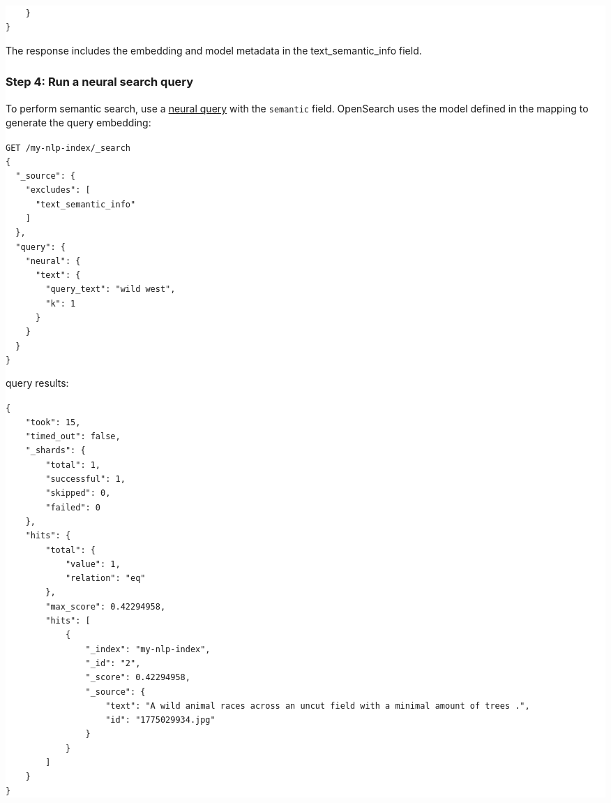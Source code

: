 ```http request
    }
}
```

The response includes the embedding and model metadata in the text_semantic_info field.

### Step 4: Run a neural search query

To perform semantic search, use a [neural query](https://docs.opensearch.org/docs/latest/query-dsl/specialized/neural/) with the `semantic` field. OpenSearch uses the model defined in the mapping to generate the query embedding:

```http request
GET /my-nlp-index/_search
{
  "_source": {
    "excludes": [
      "text_semantic_info"
    ]
  },
  "query": {
    "neural": {
      "text": {
        "query_text": "wild west",
        "k": 1
      }
    }
  }
}
```

query results:


```http request
{
    "took": 15,
    "timed_out": false,
    "_shards": {
        "total": 1,
        "successful": 1,
        "skipped": 0,
        "failed": 0
    },
    "hits": {
        "total": {
            "value": 1,
            "relation": "eq"
        },
        "max_score": 0.42294958,
        "hits": [
            {
                "_index": "my-nlp-index",
                "_id": "2",
                "_score": 0.42294958,
                "_source": {
                    "text": "A wild animal races across an uncut field with a minimal amount of trees .",
                    "id": "1775029934.jpg"
                }
            }
        ]
    }
}
```
